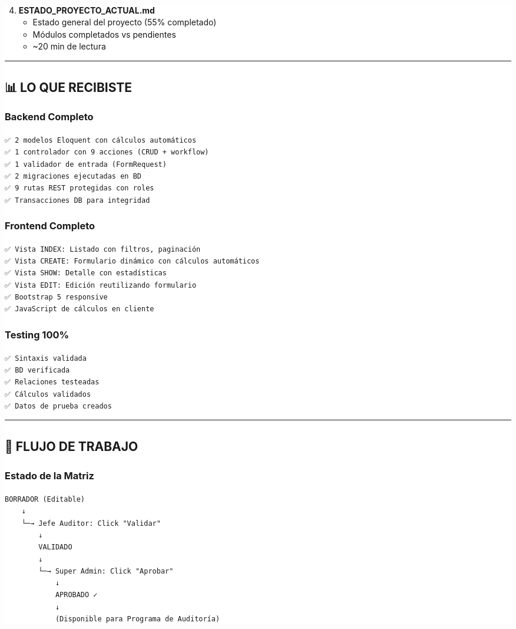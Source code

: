 4. **ESTADO_PROYECTO_ACTUAL.md**
   - Estado general del proyecto (55% completado)
   - Módulos completados vs pendientes
   - ~20 min de lectura

---

## 📊 LO QUE RECIBISTE

### Backend Completo
```
✅ 2 modelos Eloquent con cálculos automáticos
✅ 1 controlador con 9 acciones (CRUD + workflow)
✅ 1 validador de entrada (FormRequest)
✅ 2 migraciones ejecutadas en BD
✅ 9 rutas REST protegidas con roles
✅ Transacciones DB para integridad
```

### Frontend Completo
```
✅ Vista INDEX: Listado con filtros, paginación
✅ Vista CREATE: Formulario dinámico con cálculos automáticos
✅ Vista SHOW: Detalle con estadísticas
✅ Vista EDIT: Edición reutilizando formulario
✅ Bootstrap 5 responsive
✅ JavaScript de cálculos en cliente
```

### Testing 100%
```
✅ Sintaxis validada
✅ BD verificada
✅ Relaciones testeadas
✅ Cálculos validados
✅ Datos de prueba creados
```

---

## 🔄 FLUJO DE TRABAJO

### Estado de la Matriz
```
BORRADOR (Editable)
    ↓
    └─→ Jefe Auditor: Click "Validar"
        ↓
        VALIDADO
        ↓
        └─→ Super Admin: Click "Aprobar"
            ↓
            APROBADO ✓
            ↓
            (Disponible para Programa de Auditoría)
```
